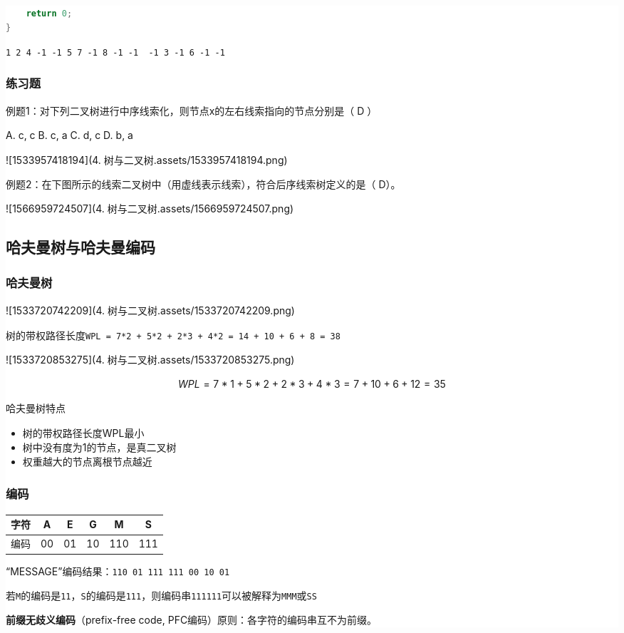 ```cpp
	return 0;
}
```

```
1 2 4 -1 -1 5 7 -1 8 -1 -1  -1 3 -1 6 -1 -1
```

### 练习题

例题1：对下列二叉树进行中序线索化，则节点x的左右线索指向的节点分别是（      D         ）

A. c, c		B. c, a		C. d, c		D. b, a

![1533957418194](4. 树与二叉树.assets/1533957418194.png)

例题2：在下图所示的线索二叉树中（用虚线表示线索），符合后序线索树定义的是（ D）。

![1566959724507](4. 树与二叉树.assets/1566959724507.png)

## 哈夫曼树与哈夫曼编码

### 哈夫曼树

![1533720742209](4. 树与二叉树.assets/1533720742209.png)

树的带权路径长度`WPL = 7*2 + 5*2 + 2*3 + 4*2 = 14 + 10 + 6 + 8 = 38 `



![1533720853275](4. 树与二叉树.assets/1533720853275.png)

$$
WPL = 7*1 + 5*2 + 2*3 + 4*3 = 7 + 10 + 6 + 12 = 35
$$


哈夫曼树特点

* 树的带权路径长度WPL最小
* 树中没有度为1的节点，是真二叉树
* 权重越大的节点离根节点越近

### 编码

| 字符 | A    | E    | G    | M    | S    |
| ---- | ---- | ---- | ---- | ---- | ---- |
| 编码 | 00   | 01   | 10   | 110  | 111  |

“MESSAGE”编码结果：`110 01 111 111 00 10 01`



若`M`的编码是`11`，`S`的编码是`111`，则编码串`111111`可以被解释为`MMM`或`SS`

**前缀无歧义编码**（prefix-free code, PFC编码）原则：各字符的编码串互不为前缀。
